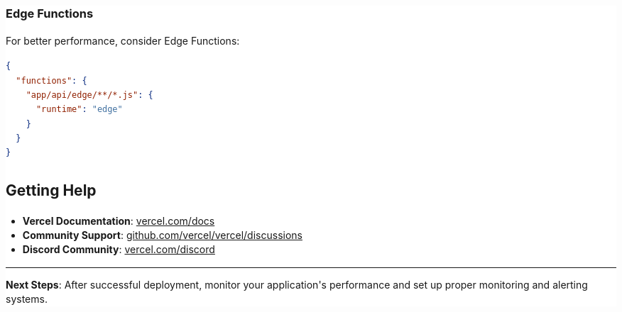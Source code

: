 ### Edge Functions

For better performance, consider Edge Functions:

```json
{
  "functions": {
    "app/api/edge/**/*.js": {
      "runtime": "edge"
    }
  }
}
```

## Getting Help

- **Vercel Documentation**: [vercel.com/docs](https://vercel.com/docs)
- **Community Support**: [github.com/vercel/vercel/discussions](https://github.com/vercel/vercel/discussions)
- **Discord Community**: [vercel.com/discord](https://vercel.com/discord)

---

**Next Steps**: After successful deployment, monitor your application's performance and set up proper monitoring and alerting systems.